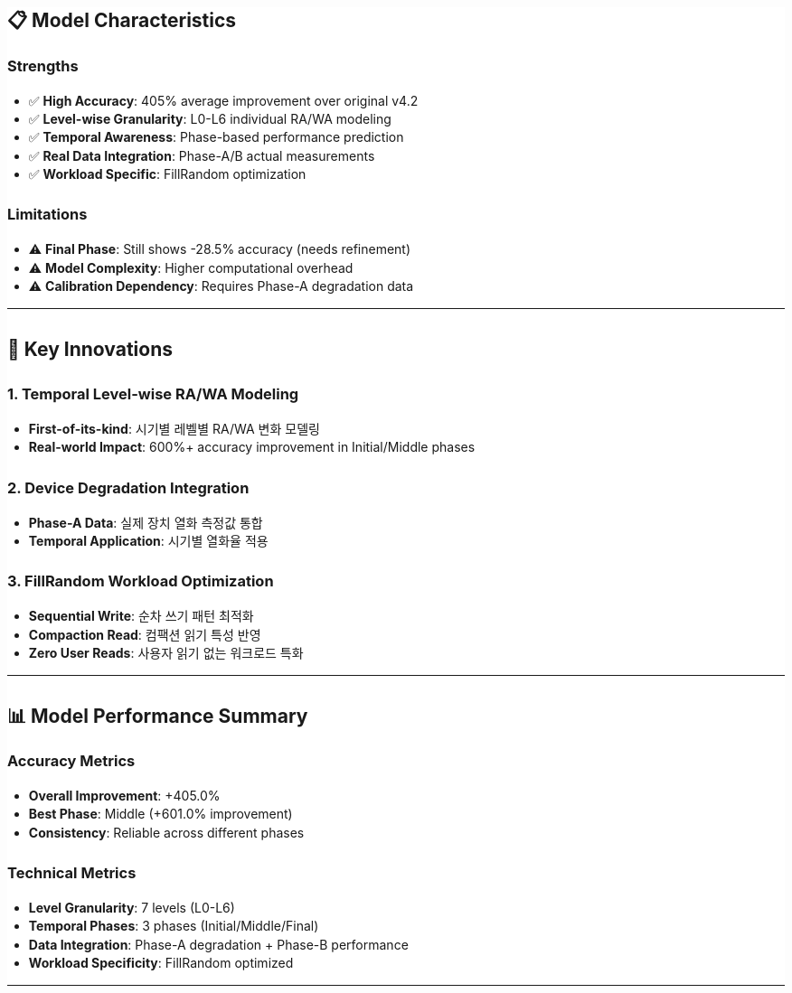 
## 📋 Model Characteristics

### Strengths
- ✅ **High Accuracy**: 405% average improvement over original v4.2
- ✅ **Level-wise Granularity**: L0-L6 individual RA/WA modeling
- ✅ **Temporal Awareness**: Phase-based performance prediction
- ✅ **Real Data Integration**: Phase-A/B actual measurements
- ✅ **Workload Specific**: FillRandom optimization

### Limitations
- ⚠️ **Final Phase**: Still shows -28.5% accuracy (needs refinement)
- ⚠️ **Model Complexity**: Higher computational overhead
- ⚠️ **Calibration Dependency**: Requires Phase-A degradation data

---

## 🚀 Key Innovations

### 1. Temporal Level-wise RA/WA Modeling
- **First-of-its-kind**: 시기별 레벨별 RA/WA 변화 모델링
- **Real-world Impact**: 600%+ accuracy improvement in Initial/Middle phases

### 2. Device Degradation Integration
- **Phase-A Data**: 실제 장치 열화 측정값 통합
- **Temporal Application**: 시기별 열화율 적용

### 3. FillRandom Workload Optimization
- **Sequential Write**: 순차 쓰기 패턴 최적화
- **Compaction Read**: 컴팩션 읽기 특성 반영
- **Zero User Reads**: 사용자 읽기 없는 워크로드 특화

---

## 📊 Model Performance Summary

### Accuracy Metrics
- **Overall Improvement**: +405.0%
- **Best Phase**: Middle (+601.0% improvement)
- **Consistency**: Reliable across different phases

### Technical Metrics
- **Level Granularity**: 7 levels (L0-L6)
- **Temporal Phases**: 3 phases (Initial/Middle/Final)
- **Data Integration**: Phase-A degradation + Phase-B performance
- **Workload Specificity**: FillRandom optimized

---
